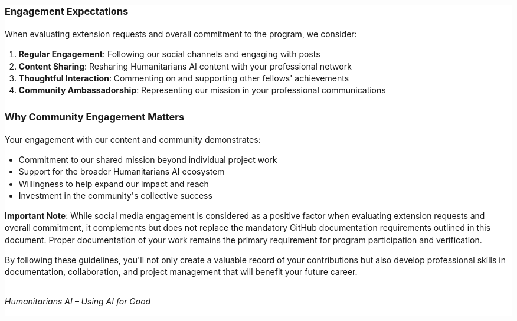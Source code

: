 ### Engagement Expectations

When evaluating extension requests and overall commitment to the program, we consider:

1. **Regular Engagement**: Following our social channels and engaging with posts
2. **Content Sharing**: Resharing Humanitarians AI content with your professional network
3. **Thoughtful Interaction**: Commenting on and supporting other fellows' achievements
4. **Community Ambassadorship**: Representing our mission in your professional communications

### Why Community Engagement Matters

Your engagement with our content and community demonstrates:

* Commitment to our shared mission beyond individual project work
* Support for the broader Humanitarians AI ecosystem
* Willingness to help expand our impact and reach
* Investment in the community's collective success

**Important Note**: While social media engagement is considered as a positive factor when evaluating extension requests and overall commitment, it complements but does not replace the mandatory GitHub documentation requirements outlined in this document. Proper documentation of your work remains the primary requirement for program participation and verification.

By following these guidelines, you'll not only create a valuable record of your contributions but also develop professional skills in documentation, collaboration, and project management that will benefit your future career.

---

*Humanitarians AI – Using AI for Good*

---
